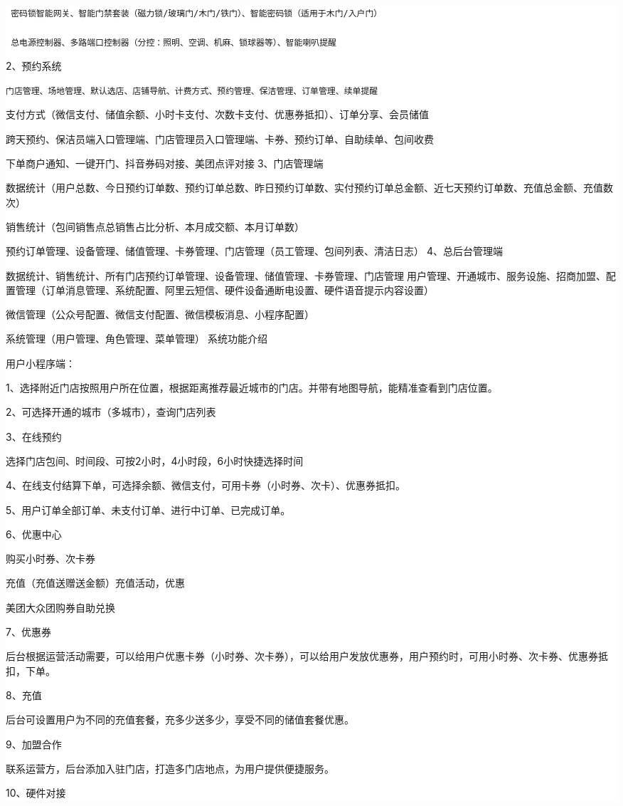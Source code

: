      密码锁智能网关、智能门禁套装（磁力锁/玻璃门/木门/铁门）、智能密码锁（适用于木门/入户门）

     总电源控制器、多路端口控制器（分控：照明、空调、机麻、锁球器等）、智能喇叭提醒
2、预约系统

    门店管理、场地管理、默认选店、店铺导航、计费方式、预约管理、保洁管理、订单管理、续单提醒

   支付方式（微信支付、储值余额、小时卡支付、次数卡支付、优惠券抵扣）、订单分享、会员储值

   跨天预约、保洁员端入口管理端、门店管理员入口管理端、卡券、预约订单、自助续单、包间收费

   下单商户通知、一键开门、抖音券码对接、美团点评对接
3、门店管理端

   数据统计（用户总数、今日预约订单数、预约订单总数、昨日预约订单数、实付预约订单总金额、近七天预约订单数、充值总金额、充值数次）

  销售统计（包间销售点总销售占比分析、本月成交额、本月订单数）

预约订单管理、设备管理、储值管理、卡券管理、门店管理（员工管理、包间列表、清洁日志）
4、总后台管理端

  数据统计、销售统计、所有门店预约订单管理、设备管理、储值管理、卡券管理、门店管理
用户管理、开通城市、服务设施、招商加盟、配置管理（订单消息管理、系统配置、阿里云短信、硬件设备通断电设置、硬件语音提示内容设置）

微信管理（公众号配置、微信支付配置、微信模板消息、小程序配置）

系统管理（用户管理、角色管理、菜单管理）
系统功能介绍

用户小程序端：

1、选择附近门店按照用户所在位置，根据距离推荐最近城市的门店。并带有地图导航，能精准查看到门店位置。

2、可选择开通的城市（多城市），查询门店列表

3、在线预约

选择门店包间、时间段、可按2小时，4小时段，6小时快捷选择时间

4、在线支付结算下单，可选择余额、微信支付，可用卡券（小时券、次卡）、优惠券抵扣。

5、用户订单全部订单、未支付订单、进行中订单、已完成订单。

6、优惠中心

购买小时券、次卡券

充值（充值送赠送金额）充值活动，优惠

美团大众团购券自助兑换

7、优惠券

后台根据运营活动需要，可以给用户优惠卡券（小时券、次卡券），可以给用户发放优惠券，用户预约时，可用小时券、次卡券、优惠券抵扣，下单。

8、充值

后台可设置用户为不同的充值套餐，充多少送多少，享受不同的储值套餐优惠。

9、加盟合作

联系运营方，后台添加入驻门店，打造多门店地点，为用户提供便捷服务。

10、硬件对接
